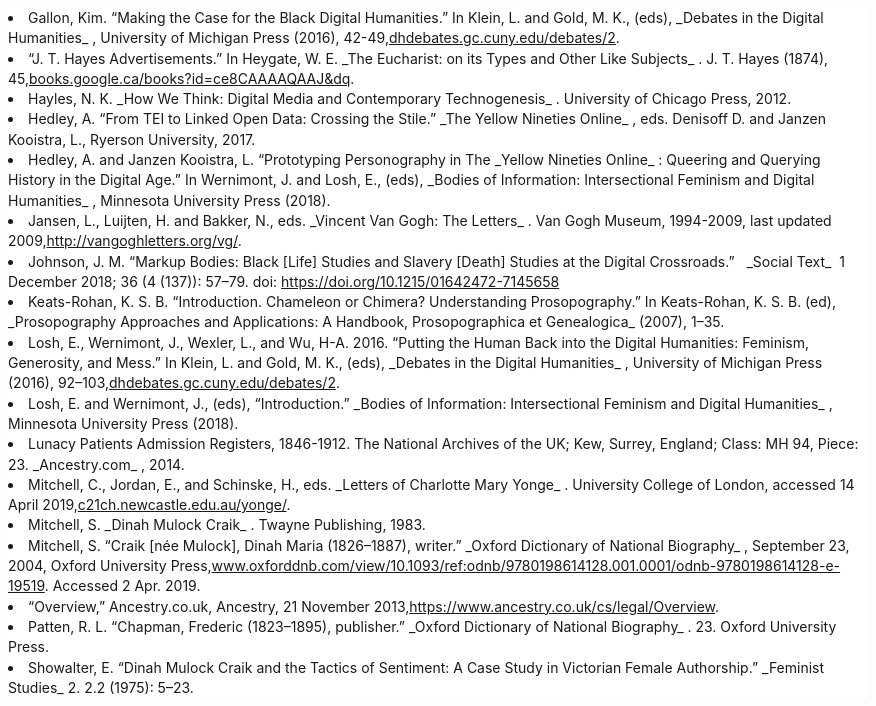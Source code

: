</li>
<li id="gallon2016">Gallon, Kim. “Making the Case for the Black Digital Humanities.” In Klein, L. and Gold, M. K., (eds), _Debates in the Digital Humanities_ , University of Michigan Press (2016), 42-49,<a href="dhdebates.gc.cuny.edu/debates/2">dhdebates.gc.cuny.edu/debates/2</a>.
</li>
<li id="hayes1874"> “J. T. Hayes Advertisements.” In Heygate, W. E. _The Eucharist: on its Types and Other Like Subjects_ . J. T. Hayes (1874), 45,<a href="books.google.ca/books?id=ce8CAAAAQAAJ&dq">books.google.ca/books?id=ce8CAAAAQAAJ&dq</a>.
</li>
<li id="hayles2012">Hayles, N. K. _How We Think: Digital Media and Contemporary Technogenesis_ . University of Chicago Press, 2012.
</li>
<li id="hedley2017">Hedley, A. “From TEI to Linked Open Data: Crossing the Stile.”  _The Yellow Nineties Online_ , eds. Denisoff D. and Janzen Kooistra, L., Ryerson University, 2017.
</li>
<li id="hedley2018">Hedley, A. and Janzen Kooistra, L. “Prototyping Personography in The _Yellow Nineties Online_ : Queering and Querying History in the Digital Age.” In Wernimont, J. and Losh, E., (eds), _Bodies of Information: Intersectional Feminism and Digital Humanities_ , Minnesota University Press (2018).
</li>
<li id="jansen1994">Jansen, L., Luijten, H. and Bakker, N., eds. _Vincent Van Gogh: The Letters_ . Van Gogh Museum, 1994-2009, last updated 2009,<a href="http://vangoghletters.org/vg/">http://vangoghletters.org/vg/</a>.
</li>
<li id="johnson2018">Johnson, J. M. “Markup Bodies: Black [Life] Studies and Slavery [Death] Studies at the Digital Crossroads.”   _Social Text_  1 December 2018; 36 (4 (137)): 57–79. doi: <a href="https://doi.org/10.1215/01642472-7145658">https://doi.org/10.1215/01642472-7145658</a>
</li>
<li id="keatsrohan2007">Keats-Rohan, K. S. B. “Introduction. Chameleon or Chimera? Understanding Prosopography.” In Keats-Rohan, K. S. B. (ed), _Prosopography Approaches and Applications: A Handbook, Prosopographica et Genealogica_ (2007), 1–35.
</li>
<li id="losh2016">Losh, E., Wernimont, J., Wexler, L., and Wu, H-A. 2016. “Putting the Human Back into the Digital Humanities: Feminism, Generosity, and Mess.” In Klein, L. and Gold, M. K., (eds), _Debates in the Digital Humanities_ , University of Michigan Press (2016), 92–103,<a href="dhdebates.gc.cuny.edu/debates/2">dhdebates.gc.cuny.edu/debates/2</a>.
</li>
<li id="losh2018">Losh, E. and Wernimont, J., (eds), “Introduction.”  _Bodies of Information: Intersectional Feminism and Digital Humanities_ , Minnesota University Press (2018).
</li>
<li id="lunacypatients1846">Lunacy Patients Admission Registers, 1846-1912. The National Archives of the UK; Kew, Surrey, England; Class: MH 94, Piece: 23. _Ancestry.com_ , 2014.
</li>
<li id="mitchell">Mitchell, C., Jordan, E., and Schinske, H., eds. _Letters of Charlotte Mary Yonge_ . University College of London, accessed 14 April 2019,<a href="c21ch.newcastle.edu.au/yonge/">c21ch.newcastle.edu.au/yonge/</a>.
</li>
<li id="mitchell1983">Mitchell, S. _Dinah Mulock Craik_ . Twayne Publishing, 1983.
</li>
<li id="mitchell2004">Mitchell, S. “Craik [née Mulock], Dinah Maria (1826–1887), writer.”  _Oxford Dictionary of National Biography_ , September 23, 2004, Oxford University Press,<a href="www.oxforddnb.com/view/10.1093/ref:odnb/9780198614128.001.0001/odnb-9780198614128-e-19519">www.oxforddnb.com/view/10.1093/ref:odnb/9780198614128.001.0001/odnb-9780198614128-e-19519</a>. Accessed 2 Apr. 2019.
</li>
<li id="ancestryb"> “Overview,” Ancestry.co.uk, Ancestry, 21 November 2013,<a href="https://www.ancestry.co.uk/cs/legal/Overview">https://www.ancestry.co.uk/cs/legal/Overview</a>.
</li>
<li id="patten2004">Patten, R. L. “Chapman, Frederic (1823–1895), publisher.”  _Oxford Dictionary of National Biography_ . 23. Oxford University Press.
</li>
<li id="showalter1975">Showalter, E. “Dinah Mulock Craik and the Tactics of Sentiment: A Case Study in Victorian Female Authorship.”  _Feminist Studies_ 2. 2.2 (1975): 5–23.
</li>

[^1]: As of March 2019, using the advanced search function available in the online edition, we find 6,974 notable women to the 54,011 notable men. If we limit our search to the long nineteenth century (1789 to 1914), women fare marginally better, making up 14% (rather than 13%) of notable people (4,698 women and 30,135 men). Other scholars have noticed this issue and the _ODNB_ is working to rectify the situation. See Alison Booth, “Fighting for Lives in the _ODNB_ ,” for an overview of the problem of the lack of representation of women and the working classes at the time of the launch of the online _Oxford Dictionary of National Biography_ in 2004. Mari Takayanagi’s introduction to the August 2018 update to the _ODNB_ , includes a focus on women and parliament after 1918.
[^2]: D’Ignazio and Klein focus on the exploitation of aglobal underclass,often of BIPOC women, involved in data collection across the globe<a class="footnote-ref" href="#dignazio2020"> [dignazio2020] </a>. While we are mindful that student research assistants at a North American university are comparatively privileged, within the hierarchy of the university we aspire to highlight their labor.
[^3]: Archives across the United States and the United Kingdom hold over 1000 of Craik’s letters and 14 years of diaries: most importantly the Mulock Family Papers at the University of California at Los Angeles, the Dinah Maria Mulock Craik collection in the Harry Ransom Center at the University of Texas at Austin, and the Morris L. Parrish Collection of Victorian novelists at Princeton University. These collections include previously unpublished correspondence to Victorian luminaries including Elizabeth Barrett Browning and Oscar Wilde, as well as personal correspondence to her brother in the Crimea and her father in the Staffordshire Insane Asylum.
[^4]: Recent work on the concepts of mark up and race further underscores the point that data is never neutral. For example, Jessica Marie Johnson offers black digital practice as a positive alternative to the digitization of eighteenth and nineteenth century records of slavery which threaten to replicate the violence of the slave ship register<a class="footnote-ref" href="#johnson2018"> [johnson2018] </a>. Working at the intersection of Black studies and the digital humanities, Kim Gallon has argued that technology, including mark-up can expose the social construction of race<a class="footnote-ref" href="#gallon2016"> [gallon2016] </a>. In _Numbered Lives_ , Jacqueline Wernimont reminds us that quantum media, which she defines as media that “count, quantify, or enumerate,” are not neutral or universal, but have historically been formulated with white, Christian men in mind<a class="footnote-ref" href="#wernimont2019"> [wernimont2019] </a>.
[^5]: Since the publication of this article, the _Yellow Nineties Personography_ has moved from the TEI to linked open data. See<a class="footnote-ref" href="#hedley2017"> [hedley2017] </a>, “From TEI to Linked Open Data: Crossing the Stile.” The TEI has also recently added the element `<persona>` , for use when an individual such as Macleod / Sharp has multiple identities.
[^6]: Dog registration records can prove unexpectedly useful. Census records were not taken in Ireland until 1900, fifty years after they began in the UK. However, we were able to track the residences of Craik’s daughter Dorothy through dog licenses, which began in 1865 and have been digitized on _Ancestry_ .
[^7]: Print sources continue to carry more cultural prestige than their digital surrogates or born-digital sources, which may increase scholars’ reluctance to acknowledge their use. As Blaney and Siefring write, “many scholars still prefer to cite the print version of a work, even when they have only seen a digital surrogate” in part because of theperceived prestigeof print sources over digital<a class="footnote-ref" href="#blaney2017"> [blaney2017] </a>.
[^8]: Blackett’s professional endeavors are documented in sources including as John Sutherland’s _Victorian Novelists and Their Publishers_ <a class="footnote-ref" href="#sutherland1976"> [sutherland1976] </a>and _The Longman Companion to Victorian Fiction_ <a class="footnote-ref" href="#sutherland1988"> [sutherland1988] </a>and he often appears in biographies of writers who worked with Hurst and Blackett. We pieced together his biographical details from print and digital books on platforms such as _Google Books_ , _HaithiTrust_ , and the _ _Internet Archive_ _ .## Bibliography